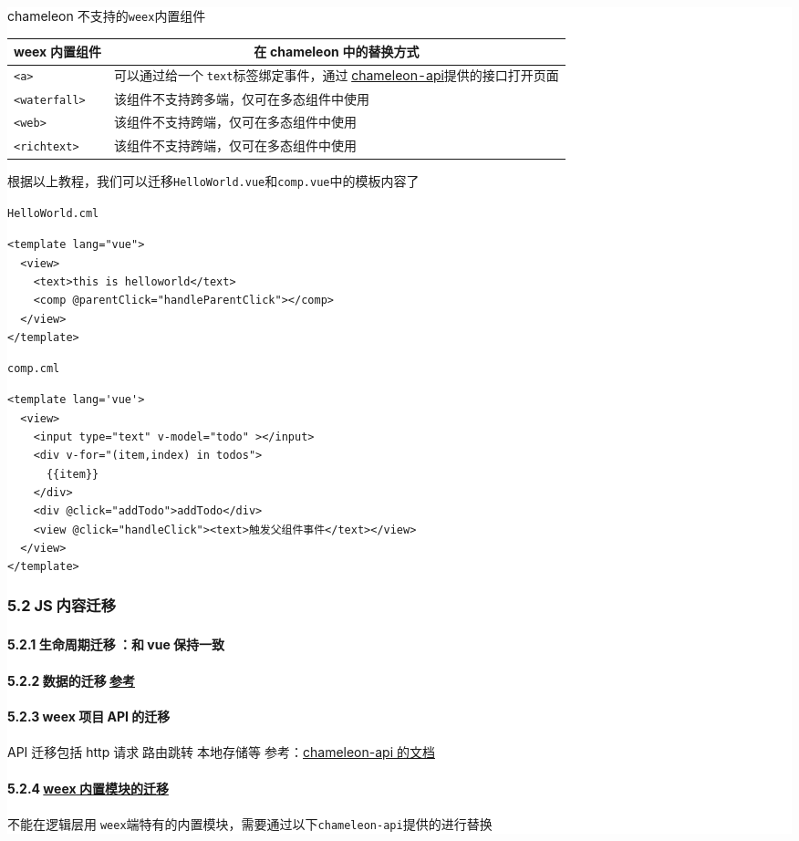 chameleon 不支持的`weex`内置组件

| weex 内置组件 | 在 chameleon 中的替换方式                                                                                      |
| ------------- | -------------------------------------------------------------------------------------------------------------- |
| `<a>`         | 可以通过给一个 `text`标签绑定事件，通过 [chameleon-api](https://cmljs.org/doc/api/open.html)提供的接口打开页面 |
| `<waterfall>` | 该组件不支持跨多端，仅可在多态组件中使用                                                                       |
| `<web>`       | 该组件不支持跨端，仅可在多态组件中使用                                                                         |
| `<richtext>`  | 该组件不支持跨端，仅可在多态组件中使用                                                                         |

根据以上教程，我们可以迁移`HelloWorld.vue`和`comp.vue`中的模板内容了

`HelloWorld.cml`

```vue
<template lang="vue">
  <view>
    <text>this is helloworld</text>
    <comp @parentClick="handleParentClick"></comp>
  </view>
</template>
```

`comp.cml`

```vue
<template lang='vue'>
  <view>
    <input type="text" v-model="todo" ></input>
    <div v-for="(item,index) in todos">
      {{item}}
    </div>
    <div @click="addTodo">addTodo</div>
    <view @click="handleClick"><text>触发父组件事件</text></view>
  </view>
</template>

```

### 5.2 JS 内容迁移

#### 5.2.1 生命周期迁移 ：和 vue 保持一致

#### 5.2.2 数据的迁移 [参考](../logic/logic.html)

#### 5.2.3 weex 项目 API 的迁移

API 迁移包括 http 请求 路由跳转 本地存储等
参考：[chameleon-api 的文档](https://cmljs.org/doc/api/navigate.html#redirectto)

#### 5.2.4 [weex 内置模块的迁移](https://weex.apache.org/zh/docs/modules/animation.html)

不能在逻辑层用 `weex`端特有的内置模块，需要通过以下`chameleon-api`提供的进行替换
